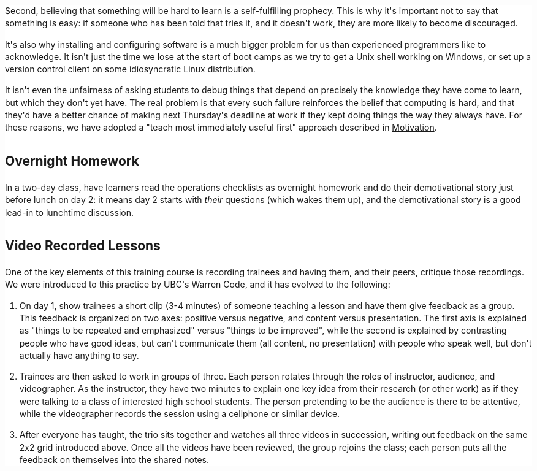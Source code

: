 Second, believing that something will be hard to learn is a
self-fulfilling prophecy. This is why it's important not to say that
something is easy: if someone who has been told that tries it, and it
doesn't work, they are more likely to become discouraged.

It's also why installing and configuring software is a much bigger
problem for us than experienced programmers like to acknowledge. It
isn't just the time we lose at the start of boot camps as we try to
get a Unix shell working on Windows, or set up a version control
client on some idiosyncratic Linux distribution.

It isn't even the unfairness of asking students to debug things that
depend on precisely the knowledge they have come to learn, but which
they don't yet have. The real problem is that every such failure
reinforces the belief that computing is hard, and that they'd have a
better chance of making next Thursday's deadline at work if they kept
doing things the way they always have. For these reasons, we have
adopted a "teach most immediately useful first" approach described
in [Motivation](/motivation/).

## Overnight Homework

In a two-day class, have learners read the operations checklists as
overnight homework and do their demotivational story just before
lunch on day 2: it means day 2 starts with *their* questions
(which wakes them up), and the demotivational story is a good
lead-in to lunchtime discussion.

## Video Recorded Lessons

One of the key elements of this training course is recording trainees
and having them, and their peers, critique those recordings. We were
introduced to this practice by UBC's Warren Code, and it has evolved to
the following:

1.  On day 1, show trainees a short clip (3-4 minutes) of someone teaching
    a lesson and have them give feedback as a group. This feedback is
    organized on two axes: positive versus negative, and content versus
    presentation. The first axis is explained as "things to be repeated
    and emphasized" versus "things to be improved", while the second is
    explained by contrasting people who have good ideas, but can't
    communicate them (all content, no presentation) with people who speak
    well, but don't actually have anything to say.

1.  Trainees are then asked to work in groups of three. Each person
    rotates through the roles of instructor, audience, and videographer.
    As the instructor, they have two minutes to explain one key idea from
    their research (or other work) as if they were talking to a class of
    interested high school students. The person pretending to be the
    audience is there to be attentive, while the videographer records the
    session using a cellphone or similar device.

1.  After everyone has taught, the trio sits together and watches all
    three videos in succession, writing out feedback on the same 2x2 grid
    introduced above. Once all the videos have been reviewed, the group
    rejoins the class; each person puts all the feedback on themselves
    into the shared notes.
